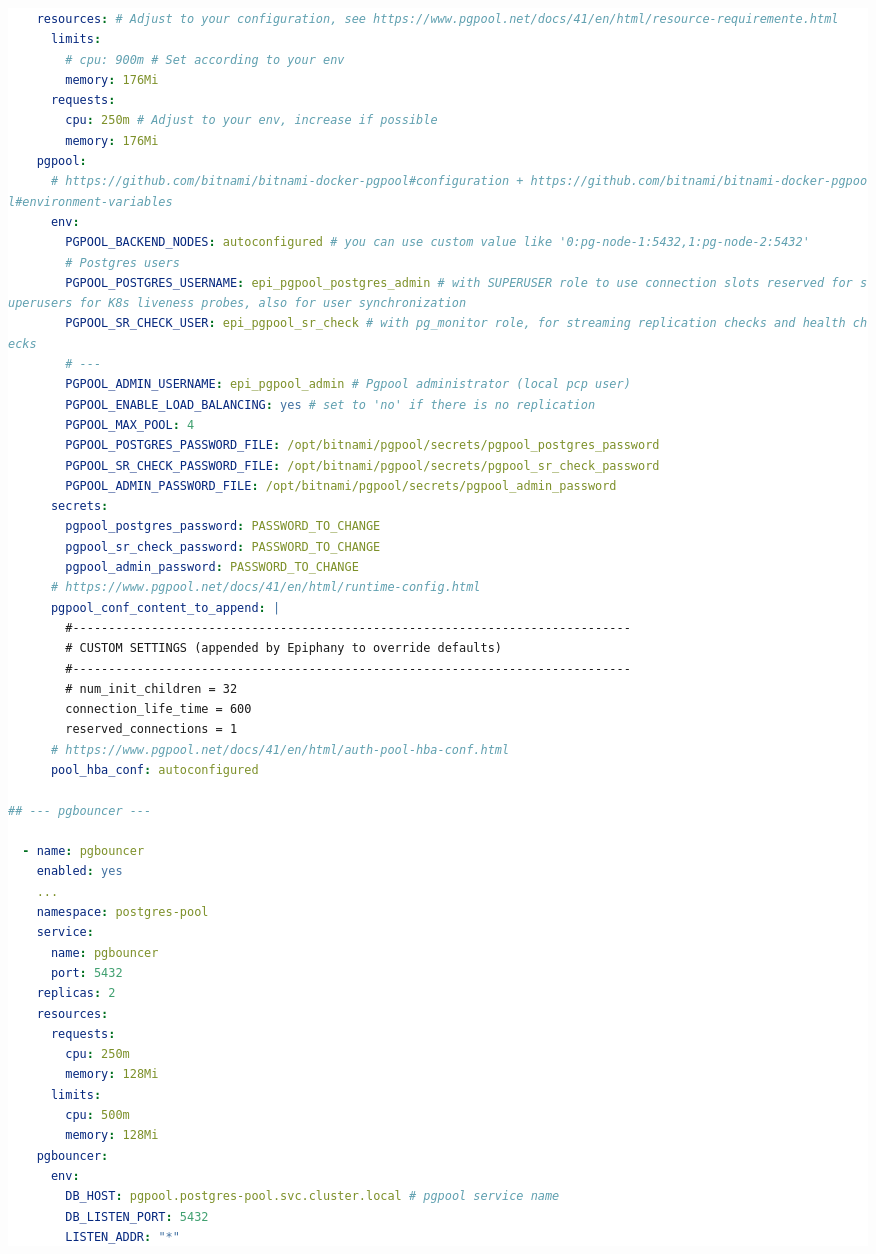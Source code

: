 ```yaml
    resources: # Adjust to your configuration, see https://www.pgpool.net/docs/41/en/html/resource-requiremente.html
      limits:
        # cpu: 900m # Set according to your env
        memory: 176Mi
      requests:
        cpu: 250m # Adjust to your env, increase if possible
        memory: 176Mi
    pgpool:
      # https://github.com/bitnami/bitnami-docker-pgpool#configuration + https://github.com/bitnami/bitnami-docker-pgpool#environment-variables
      env:
        PGPOOL_BACKEND_NODES: autoconfigured # you can use custom value like '0:pg-node-1:5432,1:pg-node-2:5432'
        # Postgres users
        PGPOOL_POSTGRES_USERNAME: epi_pgpool_postgres_admin # with SUPERUSER role to use connection slots reserved for superusers for K8s liveness probes, also for user synchronization
        PGPOOL_SR_CHECK_USER: epi_pgpool_sr_check # with pg_monitor role, for streaming replication checks and health checks
        # ---
        PGPOOL_ADMIN_USERNAME: epi_pgpool_admin # Pgpool administrator (local pcp user)
        PGPOOL_ENABLE_LOAD_BALANCING: yes # set to 'no' if there is no replication
        PGPOOL_MAX_POOL: 4
        PGPOOL_POSTGRES_PASSWORD_FILE: /opt/bitnami/pgpool/secrets/pgpool_postgres_password
        PGPOOL_SR_CHECK_PASSWORD_FILE: /opt/bitnami/pgpool/secrets/pgpool_sr_check_password
        PGPOOL_ADMIN_PASSWORD_FILE: /opt/bitnami/pgpool/secrets/pgpool_admin_password
      secrets:
        pgpool_postgres_password: PASSWORD_TO_CHANGE
        pgpool_sr_check_password: PASSWORD_TO_CHANGE
        pgpool_admin_password: PASSWORD_TO_CHANGE
      # https://www.pgpool.net/docs/41/en/html/runtime-config.html
      pgpool_conf_content_to_append: |
        #------------------------------------------------------------------------------
        # CUSTOM SETTINGS (appended by Epiphany to override defaults)
        #------------------------------------------------------------------------------
        # num_init_children = 32
        connection_life_time = 600
        reserved_connections = 1
      # https://www.pgpool.net/docs/41/en/html/auth-pool-hba-conf.html
      pool_hba_conf: autoconfigured

## --- pgbouncer ---

  - name: pgbouncer
    enabled: yes
    ...
    namespace: postgres-pool
    service:
      name: pgbouncer
      port: 5432
    replicas: 2
    resources:
      requests:
        cpu: 250m
        memory: 128Mi
      limits:
        cpu: 500m
        memory: 128Mi
    pgbouncer:
      env:
        DB_HOST: pgpool.postgres-pool.svc.cluster.local # pgpool service name
        DB_LISTEN_PORT: 5432
        LISTEN_ADDR: "*"
```